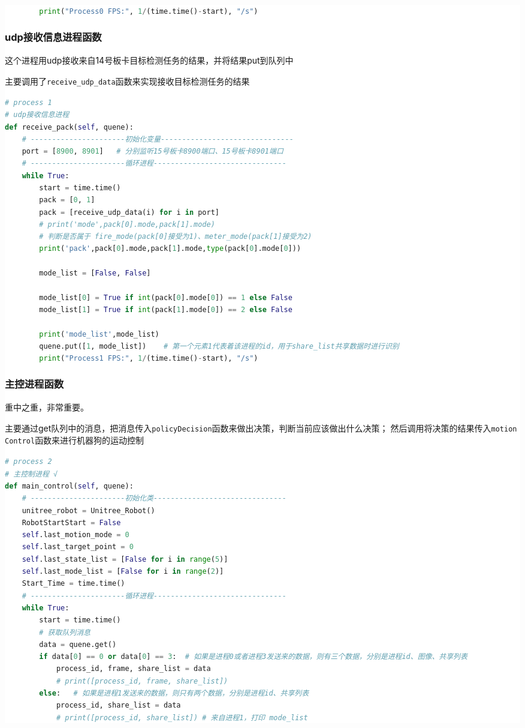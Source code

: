 ```python
        print("Process0 FPS:", 1/(time.time()-start), "/s")
```



### udp接收信息进程函数

这个进程用udp接收来自14号板卡目标检测任务的结果，并将结果put到队列中

主要调用了`receive_udp_data`函数来实现接收目标检测任务的结果

```python
# process 1
# udp接收信息进程 
def receive_pack(self, quene):
    # ----------------------初始化变量-------------------------------
    port = [8900, 8901]   # 分别监听15号板卡8900端口、15号板卡8901端口
    # ----------------------循环进程-------------------------------
    while True:
        start = time.time()
        pack = [0, 1]
        pack = [receive_udp_data(i) for i in port]
        # print('mode',pack[0].mode,pack[1].mode)
        # 判断是否属于 fire_mode(pack[0]接受为1)、meter_mode(pack[1]接受为2)
        print('pack',pack[0].mode,pack[1].mode,type(pack[0].mode[0]))

        mode_list = [False, False]

        mode_list[0] = True if int(pack[0].mode[0]) == 1 else False
        mode_list[1] = True if int(pack[1].mode[0]) == 2 else False

        print('mode_list',mode_list)
        quene.put([1, mode_list])    # 第一个元素1代表着该进程的id，用于share_list共享数据时进行识别
        print("Process1 FPS:", 1/(time.time()-start), "/s")
```



### 主控进程函数

重中之重，非常重要。

主要通过get队列中的消息，把消息传入`policyDecision`函数来做出决策，判断当前应该做出什么决策；
然后调用将决策的结果传入`motionControl`函数来进行机器狗的运动控制

```python
# process 2
# 主控制进程 √
def main_control(self, quene):
    # ----------------------初始化类-------------------------------
    unitree_robot = Unitree_Robot()
    RobotStartStart = False
    self.last_motion_mode = 0
    self.last_target_point = 0
    self.last_state_list = [False for i in range(5)]
    self.last_mode_list = [False for i in range(2)]
    Start_Time = time.time()
    # ----------------------循环进程-------------------------------
    while True:        
        start = time.time()
        # 获取队列消息
        data = quene.get()
        if data[0] == 0 or data[0] == 3:  # 如果是进程0或者进程3发送来的数据，则有三个数据，分别是进程id、图像、共享列表
            process_id, frame, share_list = data
            # print([process_id, frame, share_list])
        else:   # 如果是进程1发送来的数据，则只有两个数据，分别是进程id、共享列表
            process_id, share_list = data
            # print([process_id, share_list]) # 来自进程1，打印 mode_list
```